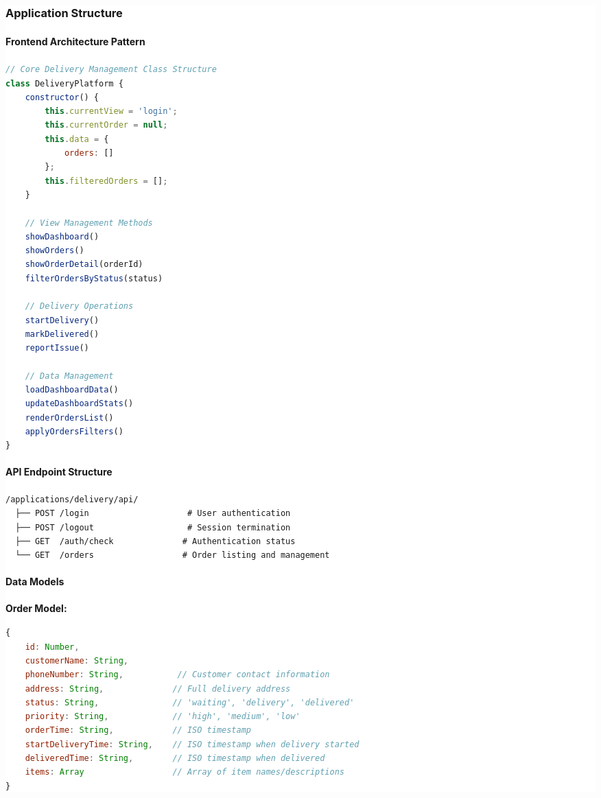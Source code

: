### Application Structure

#### Frontend Architecture Pattern
```javascript
// Core Delivery Management Class Structure
class DeliveryPlatform {
    constructor() {
        this.currentView = 'login';
        this.currentOrder = null;
        this.data = {
            orders: []
        };
        this.filteredOrders = [];
    }

    // View Management Methods
    showDashboard()
    showOrders()
    showOrderDetail(orderId)
    filterOrdersByStatus(status)

    // Delivery Operations
    startDelivery()
    markDelivered()
    reportIssue()
    
    // Data Management
    loadDashboardData()
    updateDashboardStats()
    renderOrdersList()
    applyOrdersFilters()
}
```

#### API Endpoint Structure
```
/applications/delivery/api/
  ├── POST /login                    # User authentication
  ├── POST /logout                   # Session termination
  ├── GET  /auth/check              # Authentication status
  └── GET  /orders                  # Order listing and management
```

#### Data Models

**Order Model:**
```javascript
{
    id: Number,
    customerName: String,
    phoneNumber: String,           // Customer contact information
    address: String,              // Full delivery address
    status: String,               // 'waiting', 'delivery', 'delivered'
    priority: String,             // 'high', 'medium', 'low'
    orderTime: String,            // ISO timestamp
    startDeliveryTime: String,    // ISO timestamp when delivery started
    deliveredTime: String,        // ISO timestamp when delivered
    items: Array                  // Array of item names/descriptions
}
```
